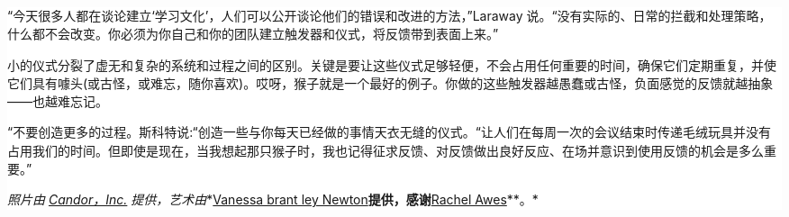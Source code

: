 “今天很多人都在谈论建立‘学习文化’，人们可以公开谈论他们的错误和改进的方法，”Laraway 说。“没有实际的、日常的拦截和处理策略，什么都不会改变。你必须为你自己和你的团队建立触发器和仪式，将反馈带到表面上来。”

小的仪式分裂了虚无和复杂的系统和过程之间的区别。关键是要让这些仪式足够轻便，不会占用任何重要的时间，确保它们定期重复，并使它们具有噱头(或古怪，或难忘，随你喜欢)。哎呀，猴子就是一个最好的例子。你做的这些触发器越愚蠢或古怪，负面感觉的反馈就越抽象——也越难忘记。

“不要创造更多的过程。斯科特说:“创造一些与你每天已经做的事情天衣无缝的仪式。“让人们在每周一次的会议结束时传递毛绒玩具并没有占用我们的时间。但即使是现在，当我想起那只猴子时，我也记得征求反馈、对反馈做出良好反应、在场并意识到使用反馈的机会是多么重要。”

*照片由* *[Candor，Inc.](http://www.radicalcandor.com/ "null")* *提供，艺术由**[Vanessa brant ley Newton](http://oohlaladesignstudio.blogspot.com/ "null")**提供，感谢**[Rachel Awes](http://www.rachelawes.com/ "null")**。*